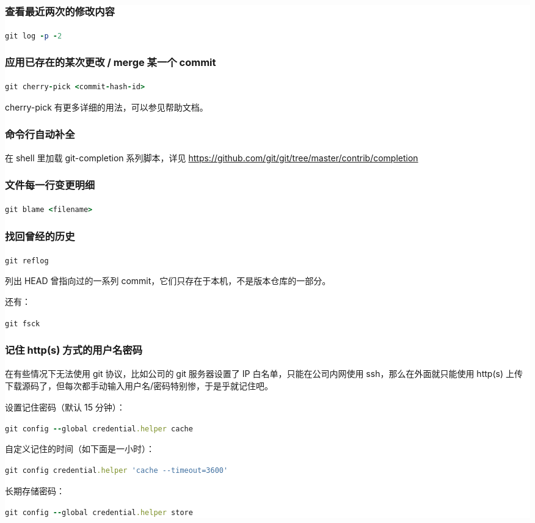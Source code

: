 ### 查看最近两次的修改内容

```ruby
git log -p -2
```

### 应用已存在的某次更改 / merge 某一个 commit

```ruby
git cherry-pick <commit-hash-id>
```

cherry-pick 有更多详细的用法，可以参见帮助文档。

### 命令行自动补全

在 shell 里加载 git-completion 系列脚本，详见 <https://github.com/git/git/tree/master/contrib/completion>

### 文件每一行变更明细

```ruby
git blame <filename>
```

### 找回曾经的历史

```ruby
git reflog
```

列出 HEAD 曾指向过的一系列 commit，它们只存在于本机，不是版本仓库的一部分。

还有：

```ruby
git fsck
```

### 记住 http(s) 方式的用户名密码

在有些情况下无法使用 git 协议，比如公司的 git 服务器设置了 IP 白名单，只能在公司内网使用 ssh，那么在外面就只能使用 http(s) 上传下载源码了，但每次都手动输入用户名/密码特别惨，于是乎就记住吧。

设置记住密码（默认 15 分钟）：

```ruby
git config --global credential.helper cache
```

自定义记住的时间（如下面是一小时）：

```ruby
git config credential.helper 'cache --timeout=3600'
```

长期存储密码：

```ruby
git config --global credential.helper store
```
